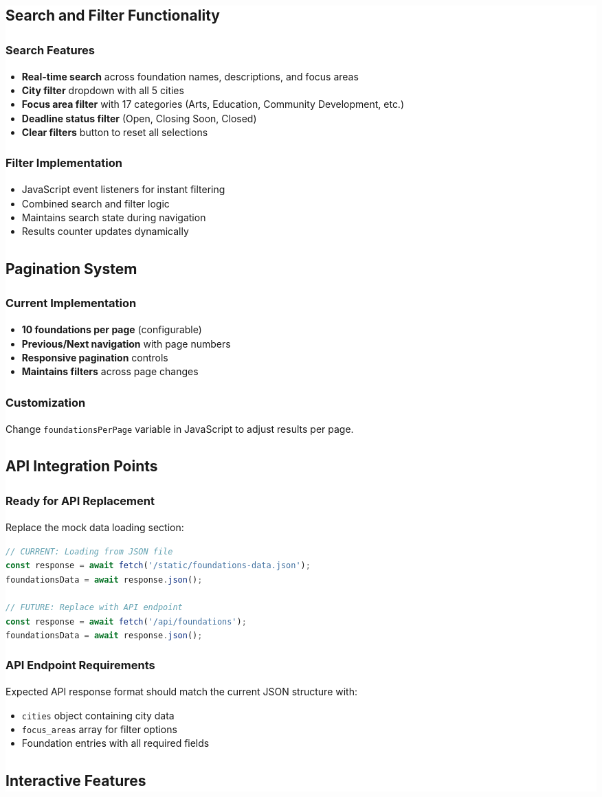 ## Search and Filter Functionality

### Search Features
- **Real-time search** across foundation names, descriptions, and focus areas
- **City filter** dropdown with all 5 cities
- **Focus area filter** with 17 categories (Arts, Education, Community Development, etc.)
- **Deadline status filter** (Open, Closing Soon, Closed)
- **Clear filters** button to reset all selections

### Filter Implementation
- JavaScript event listeners for instant filtering
- Combined search and filter logic
- Maintains search state during navigation
- Results counter updates dynamically

## Pagination System

### Current Implementation
- **10 foundations per page** (configurable)
- **Previous/Next navigation** with page numbers
- **Responsive pagination** controls
- **Maintains filters** across page changes

### Customization
Change `foundationsPerPage` variable in JavaScript to adjust results per page.

## API Integration Points

### Ready for API Replacement
Replace the mock data loading section:

```javascript
// CURRENT: Loading from JSON file
const response = await fetch('/static/foundations-data.json');
foundationsData = await response.json();

// FUTURE: Replace with API endpoint
const response = await fetch('/api/foundations');
foundationsData = await response.json();
```

### API Endpoint Requirements
Expected API response format should match the current JSON structure with:
- `cities` object containing city data
- `focus_areas` array for filter options
- Foundation entries with all required fields

## Interactive Features
